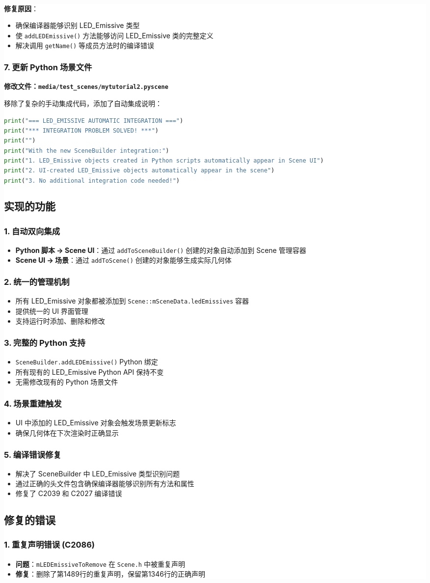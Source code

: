 **修复原因**：
- 确保编译器能够识别 LED_Emissive 类型
- 使 `addLEDEmissive()` 方法能够访问 LED_Emissive 类的完整定义
- 解决调用 `getName()` 等成员方法时的编译错误

### 7. 更新 Python 场景文件

**修改文件：`media/test_scenes/mytutorial2.pyscene`**

移除了复杂的手动集成代码，添加了自动集成说明：

```python
print("=== LED_EMISSIVE AUTOMATIC INTEGRATION ===")
print("*** INTEGRATION PROBLEM SOLVED! ***")
print("")
print("With the new SceneBuilder integration:")
print("1. LED_Emissive objects created in Python scripts automatically appear in Scene UI")
print("2. UI-created LED_Emissive objects automatically appear in the scene")
print("3. No additional integration code needed!")
```

## 实现的功能

### 1. 自动双向集成
- **Python 脚本 → Scene UI**：通过 `addToSceneBuilder()` 创建的对象自动添加到 Scene 管理容器
- **Scene UI → 场景**：通过 `addToScene()` 创建的对象能够生成实际几何体

### 2. 统一的管理机制
- 所有 LED_Emissive 对象都被添加到 `Scene::mSceneData.ledEmissives` 容器
- 提供统一的 UI 界面管理
- 支持运行时添加、删除和修改

### 3. 完整的 Python 支持
- `SceneBuilder.addLEDEmissive()` Python 绑定
- 所有现有的 LED_Emissive Python API 保持不变
- 无需修改现有的 Python 场景文件

### 4. 场景重建触发
- UI 中添加的 LED_Emissive 对象会触发场景更新标志
- 确保几何体在下次渲染时正确显示

### 5. 编译错误修复
- 解决了 SceneBuilder 中 LED_Emissive 类型识别问题
- 通过正确的头文件包含确保编译器能够识别所有方法和属性
- 修复了 C2039 和 C2027 编译错误

## 修复的错误

### 1. 重复声明错误 (C2086)
- **问题**：`mLEDEmissiveToRemove` 在 `Scene.h` 中被重复声明
- **修复**：删除了第1489行的重复声明，保留第1346行的正确声明
